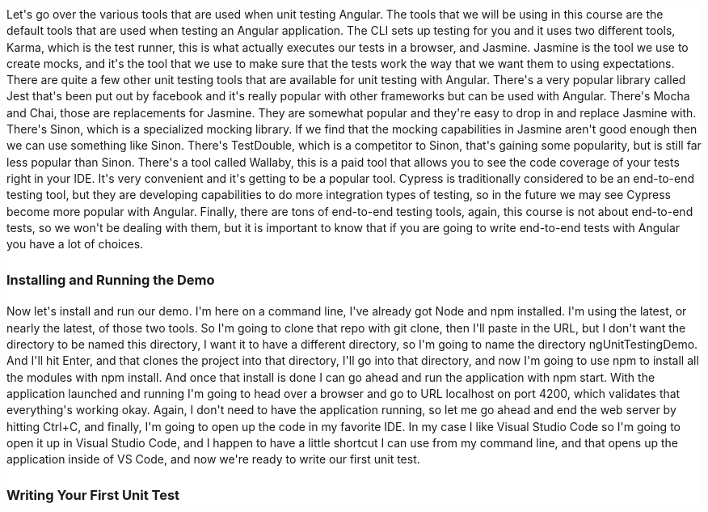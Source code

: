 Let's go over the various tools that are used when unit testing Angular. The tools that we will be using in this course are the default tools that are used when testing an Angular application. The CLI sets up testing for you and it uses two different tools, Karma, which is the test runner, this is what actually executes our tests in a browser, and Jasmine. Jasmine is the tool we use to create mocks, and it's the tool that we use to make sure that the tests work the way that we want them to using expectations. There are quite a few other unit testing tools that are available for unit testing with Angular. There's a very popular library called Jest that's been put out by facebook and it's really popular with other frameworks but can be used with Angular. There's Mocha and Chai, those are replacements for Jasmine. They are somewhat popular and they're easy to drop in and replace Jasmine with. There's Sinon, which is a specialized mocking library. If we find that the mocking capabilities in Jasmine aren't good enough then we can use something like Sinon. There's TestDouble, which is a competitor to Sinon, that's gaining some popularity, but is still far less popular than Sinon. There's a tool called Wallaby, this is a paid tool that allows you to see the code coverage of your tests right in your IDE. It's very convenient and it's getting to be a popular tool. Cypress is traditionally considered to be an end-to-end testing tool, but they are developing capabilities to do more integration types of testing, so in the future we may see Cypress become more popular with Angular. Finally, there are tons of end-to-end testing tools, again, this course is not about end-to-end tests, so we won't be dealing with them, but it is important to know that if you are going to write end-to-end tests with Angular you have a lot of choices.

### Installing and Running the Demo

Now let's install and run our demo. I'm here on a command line, I've already got Node and npm installed. I'm using the latest, or nearly the latest, of those two tools. So I'm going to clone that repo with git clone, then I'll paste in the URL, but I don't want the directory to be named this directory, I want it to have a different directory, so I'm going to name the directory ngUnitTestingDemo. And I'll hit Enter, and that clones the project into that directory, I'll go into that directory, and now I'm going to use npm to install all the modules with npm install. And once that install is done I can go ahead and run the application with npm start. With the application launched and running I'm going to head over a browser and go to URL localhost on port 4200, which validates that everything's working okay. Again, I don't need to have the application running, so let me go ahead and end the web server by hitting Ctrl+C, and finally, I'm going to open up the code in my favorite IDE. In my case I like Visual Studio Code so I'm going to open it up in Visual Studio Code, and I happen to have a little shortcut I can use from my command line, and that opens up the application inside of VS Code, and now we're ready to write our first unit test.

### Writing Your First Unit Test
